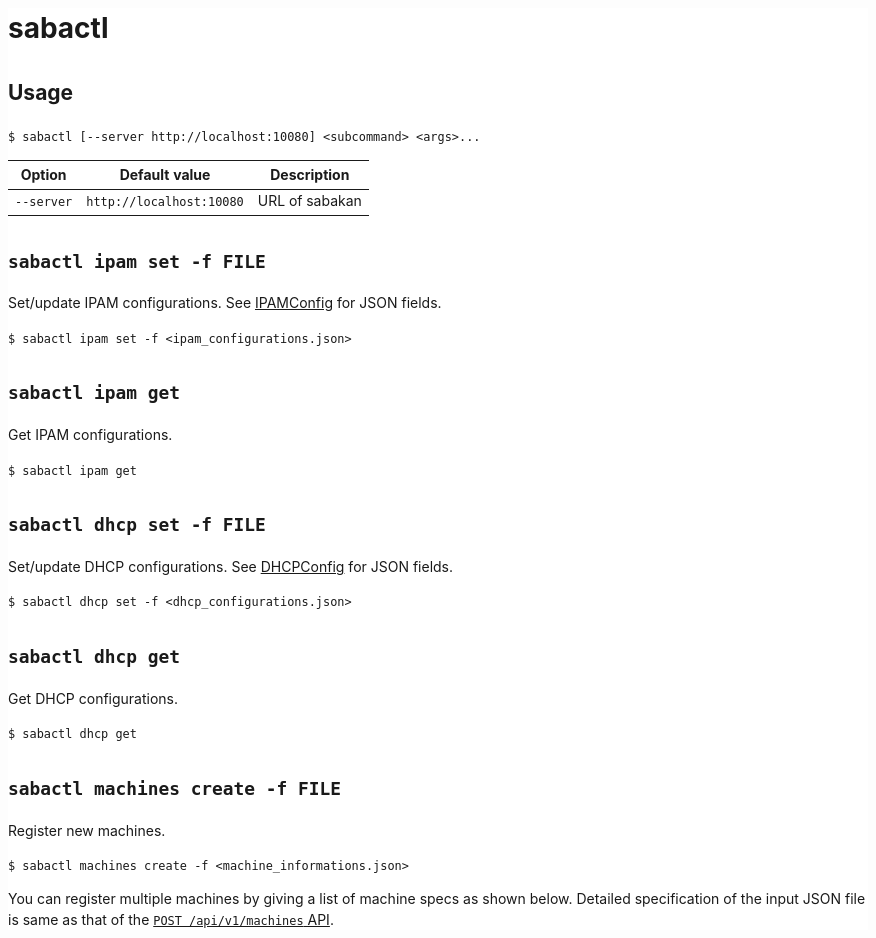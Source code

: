 sabactl
=======

Usage
-----

```console
$ sabactl [--server http://localhost:10080] <subcommand> <args>...
```

| Option     | Default value            | Description    |
| ---------- | ------------------------ | -------------- |
| `--server` | `http://localhost:10080` | URL of sabakan |

`sabactl ipam set -f FILE`
--------------------------

Set/update IPAM configurations.  See [IPAMConfig](ipam.md#ipamconfig) for JSON fields.

```console
$ sabactl ipam set -f <ipam_configurations.json>
```

`sabactl ipam get`
------------------

Get IPAM configurations.

```console
$ sabactl ipam get
```

`sabactl dhcp set -f FILE`
--------------------------

Set/update DHCP configurations.  See [DHCPConfig](dhcp.md#dhcpconfig) for JSON fields.

```console
$ sabactl dhcp set -f <dhcp_configurations.json>
```

`sabactl dhcp get`
------------------

Get DHCP configurations.

```console
$ sabactl dhcp get
```

`sabactl machines create -f FILE`
---------------------------------

Register new machines.

```console
$ sabactl machines create -f <machine_informations.json>
```

You can register multiple machines by giving a list of machine specs as shown below.
Detailed specification of the input JSON file is same as that of the [`POST /api/v1/machines` API](api.md#postmachines).
